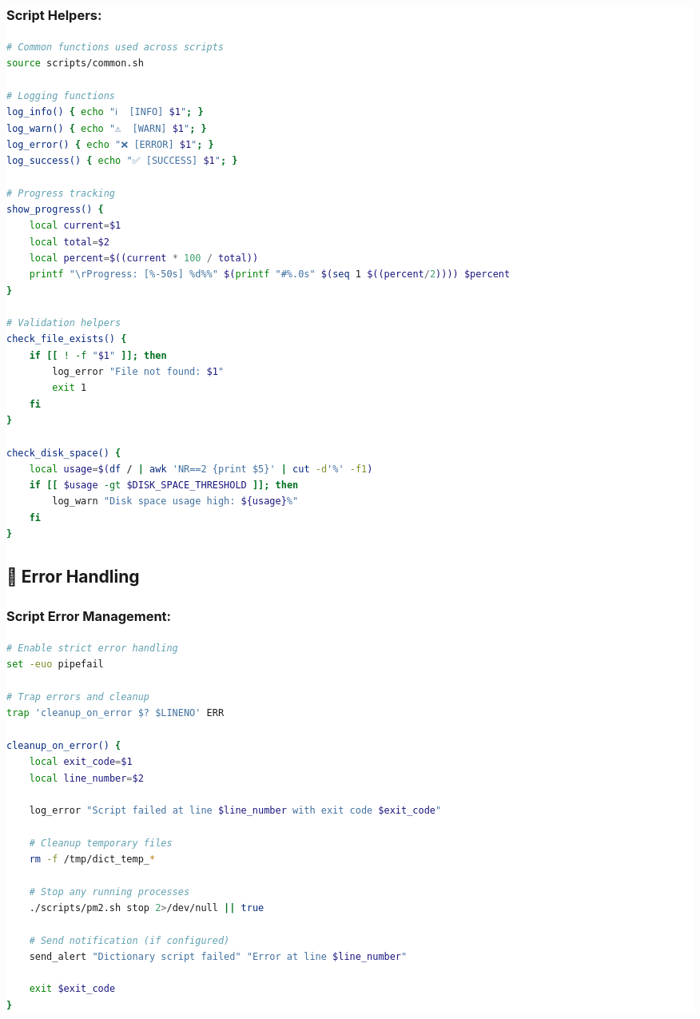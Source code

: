 ### Script Helpers:
```bash
# Common functions used across scripts
source scripts/common.sh

# Logging functions
log_info() { echo "ℹ️  [INFO] $1"; }
log_warn() { echo "⚠️  [WARN] $1"; }
log_error() { echo "❌ [ERROR] $1"; }
log_success() { echo "✅ [SUCCESS] $1"; }

# Progress tracking
show_progress() {
    local current=$1
    local total=$2
    local percent=$((current * 100 / total))
    printf "\rProgress: [%-50s] %d%%" $(printf "#%.0s" $(seq 1 $((percent/2)))) $percent
}

# Validation helpers
check_file_exists() {
    if [[ ! -f "$1" ]]; then
        log_error "File not found: $1"
        exit 1
    fi
}

check_disk_space() {
    local usage=$(df / | awk 'NR==2 {print $5}' | cut -d'%' -f1)
    if [[ $usage -gt $DISK_SPACE_THRESHOLD ]]; then
        log_warn "Disk space usage high: ${usage}%"
    fi
}
```

## 🚨 Error Handling

### Script Error Management:
```bash
# Enable strict error handling
set -euo pipefail

# Trap errors and cleanup
trap 'cleanup_on_error $? $LINENO' ERR

cleanup_on_error() {
    local exit_code=$1
    local line_number=$2
    
    log_error "Script failed at line $line_number with exit code $exit_code"
    
    # Cleanup temporary files
    rm -f /tmp/dict_temp_*
    
    # Stop any running processes
    ./scripts/pm2.sh stop 2>/dev/null || true
    
    # Send notification (if configured)
    send_alert "Dictionary script failed" "Error at line $line_number"
    
    exit $exit_code
}

```